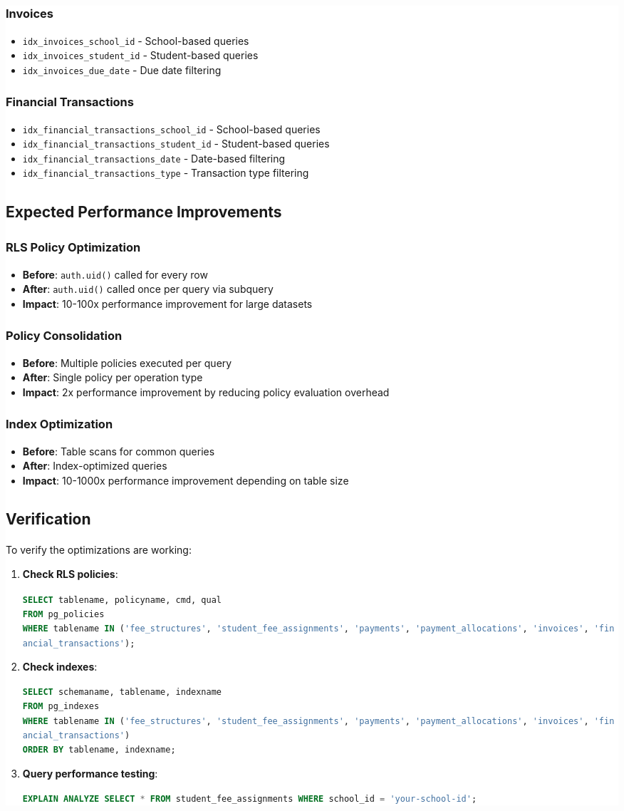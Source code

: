 ### Invoices
- `idx_invoices_school_id` - School-based queries
- `idx_invoices_student_id` - Student-based queries
- `idx_invoices_due_date` - Due date filtering

### Financial Transactions
- `idx_financial_transactions_school_id` - School-based queries
- `idx_financial_transactions_student_id` - Student-based queries
- `idx_financial_transactions_date` - Date-based filtering
- `idx_financial_transactions_type` - Transaction type filtering

## Expected Performance Improvements

### RLS Policy Optimization
- **Before**: `auth.uid()` called for every row
- **After**: `auth.uid()` called once per query via subquery
- **Impact**: 10-100x performance improvement for large datasets

### Policy Consolidation
- **Before**: Multiple policies executed per query
- **After**: Single policy per operation type
- **Impact**: 2x performance improvement by reducing policy evaluation overhead

### Index Optimization
- **Before**: Table scans for common queries
- **After**: Index-optimized queries
- **Impact**: 10-1000x performance improvement depending on table size

## Verification

To verify the optimizations are working:

1. **Check RLS policies**:
   ```sql
   SELECT tablename, policyname, cmd, qual 
   FROM pg_policies 
   WHERE tablename IN ('fee_structures', 'student_fee_assignments', 'payments', 'payment_allocations', 'invoices', 'financial_transactions');
   ```

2. **Check indexes**:
   ```sql
   SELECT schemaname, tablename, indexname 
   FROM pg_indexes 
   WHERE tablename IN ('fee_structures', 'student_fee_assignments', 'payments', 'payment_allocations', 'invoices', 'financial_transactions')
   ORDER BY tablename, indexname;
   ```

3. **Query performance testing**:
   ```sql
   EXPLAIN ANALYZE SELECT * FROM student_fee_assignments WHERE school_id = 'your-school-id';
   ```
